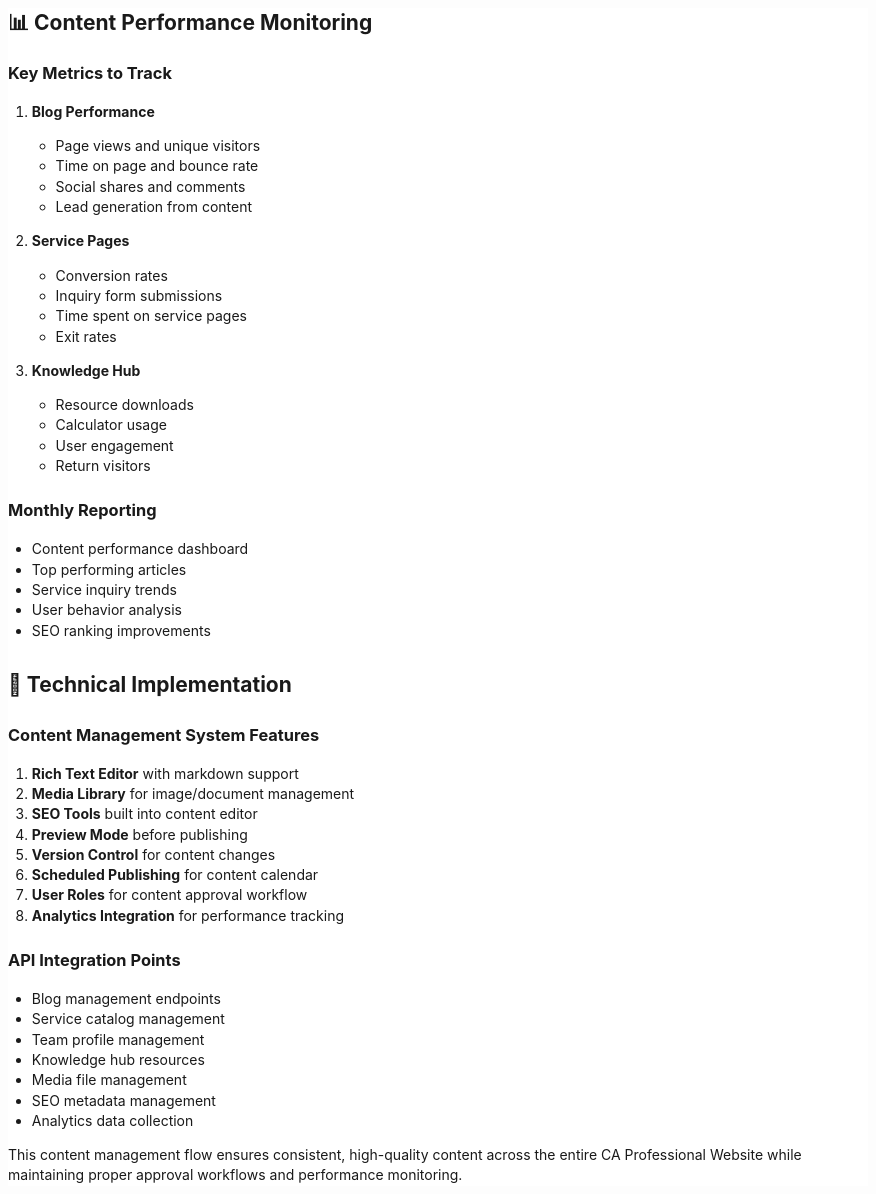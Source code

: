 ## 📊 Content Performance Monitoring

### Key Metrics to Track
1. **Blog Performance**
   - Page views and unique visitors
   - Time on page and bounce rate
   - Social shares and comments
   - Lead generation from content

2. **Service Pages**
   - Conversion rates
   - Inquiry form submissions
   - Time spent on service pages
   - Exit rates

3. **Knowledge Hub**
   - Resource downloads
   - Calculator usage
   - User engagement
   - Return visitors

### Monthly Reporting
- Content performance dashboard
- Top performing articles
- Service inquiry trends
- User behavior analysis
- SEO ranking improvements

## 🔧 Technical Implementation

### Content Management System Features
1. **Rich Text Editor** with markdown support
2. **Media Library** for image/document management
3. **SEO Tools** built into content editor
4. **Preview Mode** before publishing
5. **Version Control** for content changes
6. **Scheduled Publishing** for content calendar
7. **User Roles** for content approval workflow
8. **Analytics Integration** for performance tracking

### API Integration Points
- Blog management endpoints
- Service catalog management
- Team profile management
- Knowledge hub resources
- Media file management
- SEO metadata management
- Analytics data collection

This content management flow ensures consistent, high-quality content across the entire CA Professional Website while maintaining proper approval workflows and performance monitoring.
